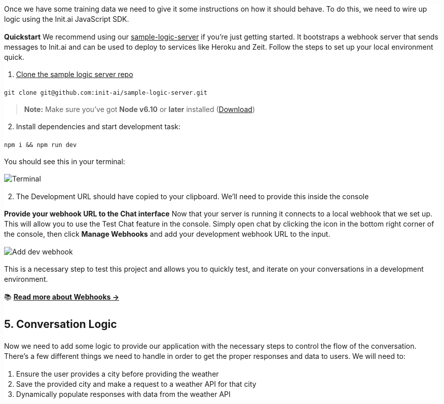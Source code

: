 Once we have some training data we need to give it some instructions on how it should behave. To do this, we need to wire up logic using the Init.ai JavaScript SDK.

**Quickstart**
We recommend using our [sample-logic-server](https://github.com/init-ai/sample-logic-server) if you’re just getting started. It bootstraps a webhook server that sends messages to Init.ai and can be used to deploy to services like Heroku and Zeit. Follow the steps to set up your local environment quick.


1. [Clone the sample logic server repo](https://github.com/init-ai/sample-logic-server)

```
git clone git@github.com:init-ai/sample-logic-server.git
```

> **Note:** Make sure you’ve got **Node v6.10** or **later** installed ([Download](https://nodejs.org/en/download/))


2. Install dependencies and start development task:

```
npm i && npm run dev
```

You should see this in your terminal:

![Terminal](https://d2mxuefqeaa7sj.cloudfront.net/s_15163A83AC5585DF3ACB2C253321A5A367F4967F97496B2043A7F447FEF02F52_1492905153947_82bc3948-2680-11e7-830e-3abd50fd2ab4.gif)

2. The Development URL should have copied to your clipboard. We’ll need to provide this inside the console

**Provide your webhook URL to the Chat interface**
Now that your server is running it connects to a local webhook that we set up. This will allow you to use the Test Chat feature in the console. Simply open chat by clicking the icon in the bottom right corner of the console, then click **Manage Webhooks** and add your development webhook URL to the input.


![Add dev webhook](https://files.readme.io/2499655-add-dev-webhook-7.gif)


This is a necessary step to test this project and allows you to quickly test, and iterate on your conversations in a development environment.

📚 [**Read more about Webhooks →**](https://docs.init.ai/docs/webhooks)


## 5. Conversation Logic

Now we need to add some logic to provide our application with the necessary steps to control the flow of the conversation. There’s a few different things we need to handle in order to get the proper responses and data to users. We will need to:


1. Ensure the user provides a city before providing the weather
2. Save the provided city and make a request to a weather API for that city
3. Dynamically populate responses with data from the weather API

